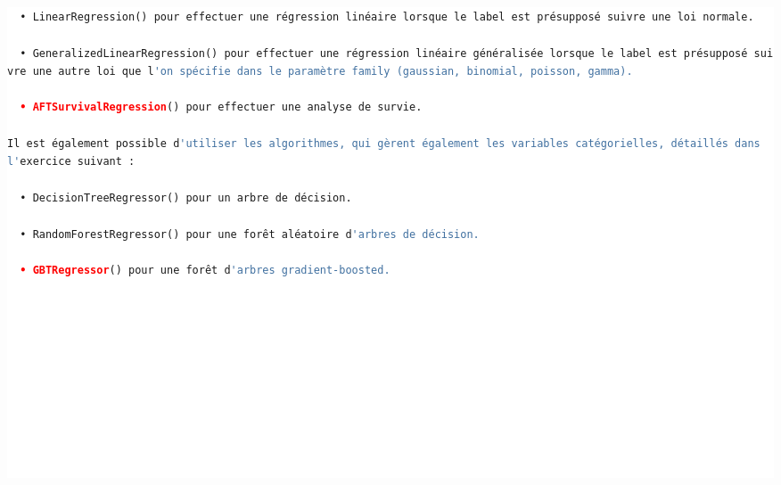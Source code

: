 ```python
  • LinearRegression() pour effectuer une régression linéaire lorsque le label est présupposé suivre une loi normale.

  • GeneralizedLinearRegression() pour effectuer une régression linéaire généralisée lorsque le label est présupposé suivre une autre loi que l'on spécifie dans le paramètre family (gaussian, binomial, poisson, gamma).

  • AFTSurvivalRegression() pour effectuer une analyse de survie.

Il est également possible d'utiliser les algorithmes, qui gèrent également les variables catégorielles, détaillés dans l'exercice suivant :

  • DecisionTreeRegressor() pour un arbre de décision.

  • RandomForestRegressor() pour une forêt aléatoire d'arbres de décision.

  • GBTRegressor() pour une forêt d'arbres gradient-boosted.












